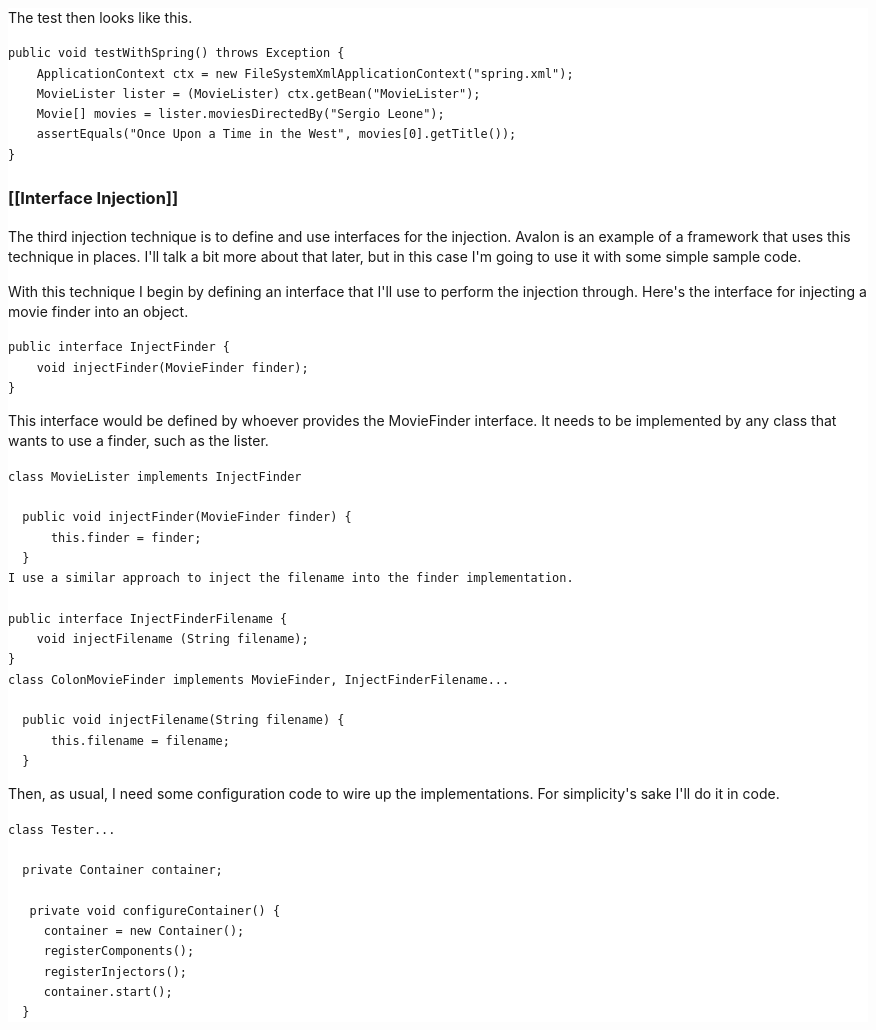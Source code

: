 The test then looks like this.

```
public void testWithSpring() throws Exception {
    ApplicationContext ctx = new FileSystemXmlApplicationContext("spring.xml");
    MovieLister lister = (MovieLister) ctx.getBean("MovieLister");
    Movie[] movies = lister.moviesDirectedBy("Sergio Leone");
    assertEquals("Once Upon a Time in the West", movies[0].getTitle());
}
```

### [[Interface Injection]]

The third injection technique is to define and use interfaces for the injection. Avalon is an example of a framework that uses this technique in places. I'll talk a bit more about that later, but in this case I'm going to use it with some simple sample code.

With this technique I begin by defining an interface that I'll use to perform the injection through. Here's the interface for injecting a movie finder into an object.

```
public interface InjectFinder {
    void injectFinder(MovieFinder finder);
}
```
This interface would be defined by whoever provides the MovieFinder interface. It needs to be implemented by any class that wants to use a finder, such as the lister.

```
class MovieLister implements InjectFinder

  public void injectFinder(MovieFinder finder) {
      this.finder = finder;
  }
I use a similar approach to inject the filename into the finder implementation.

public interface InjectFinderFilename {
    void injectFilename (String filename);
}
class ColonMovieFinder implements MovieFinder, InjectFinderFilename...

  public void injectFilename(String filename) {
      this.filename = filename;
  }
``` 
Then, as usual, I need some configuration code to wire up the implementations. For simplicity's sake I'll do it in code.

```
class Tester...

  private Container container;

   private void configureContainer() {
     container = new Container();
     registerComponents();
     registerInjectors();
     container.start();
  }
```
